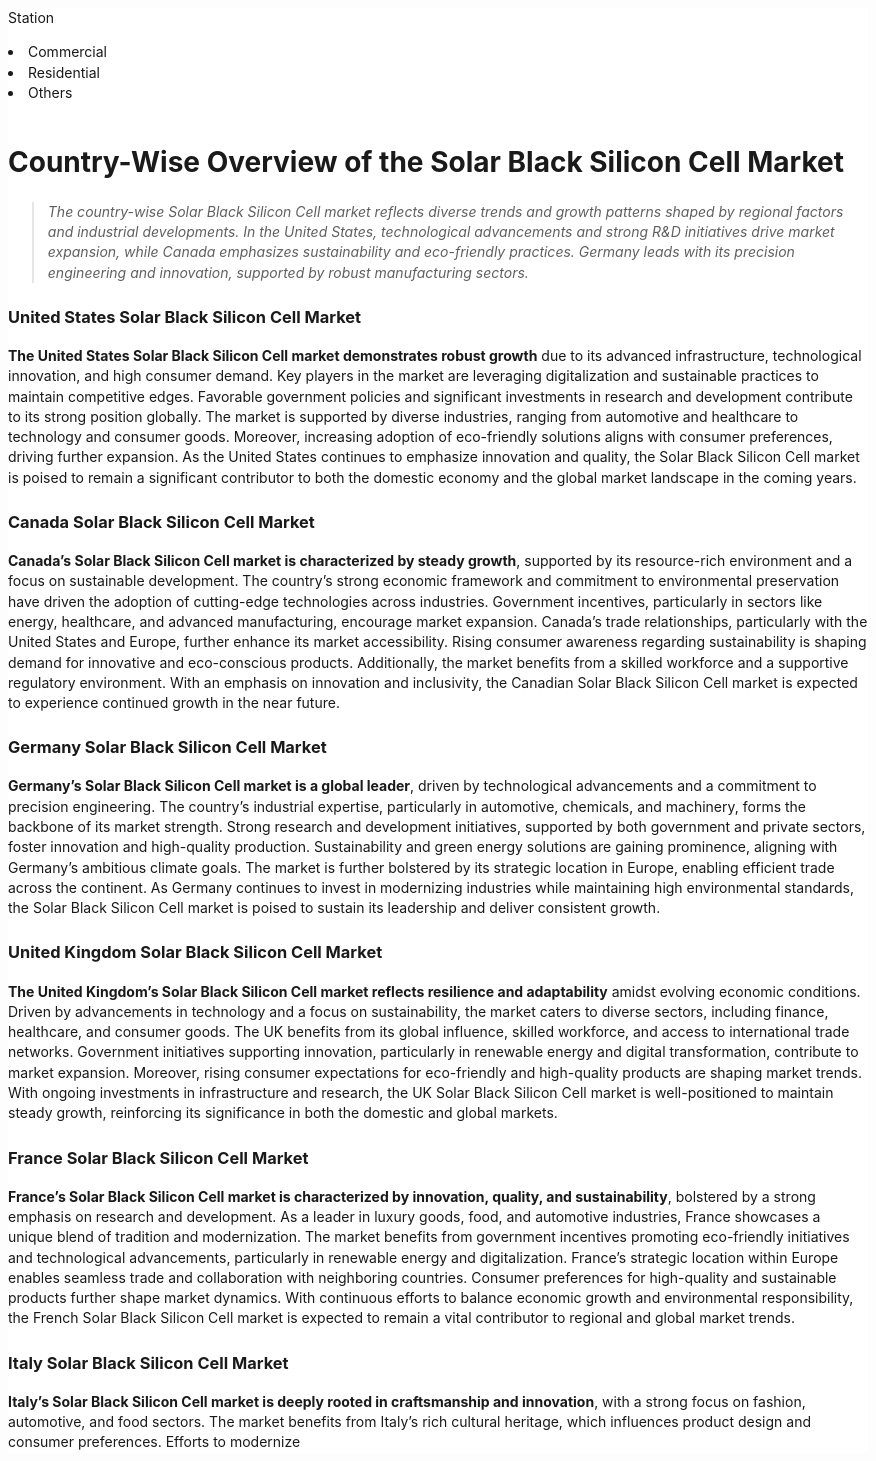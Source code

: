 Station</li><li>Commercial</li><li>Residential</li><li>Others</li></ul><h1><span class="">Country-Wise Overview of the Solar Black Silicon Cell Market<br /></span></h1><blockquote><p><em><span class="">The country-wise Solar Black Silicon Cell market reflects diverse trends and growth patterns shaped by regional factors and industrial developments. In the United States, technological advancements and strong R&amp;D initiatives drive market expansion, while Canada emphasizes sustainability and eco-friendly practices. Germany leads with its precision engineering and innovation, supported by robust manufacturing sectors.</span></em></p></blockquote><h3><strong>United States Solar Black Silicon Cell Market</strong></h3><p><strong>The United States Solar Black Silicon Cell market demonstrates robust growth</strong> due to its advanced infrastructure, technological innovation, and high consumer demand. Key players in the market are leveraging digitalization and sustainable practices to maintain competitive edges. Favorable government policies and significant investments in research and development contribute to its strong position globally. The market is supported by diverse industries, ranging from automotive and healthcare to technology and consumer goods. Moreover, increasing adoption of eco-friendly solutions aligns with consumer preferences, driving further expansion. As the United States continues to emphasize innovation and quality, the Solar Black Silicon Cell market is poised to remain a significant contributor to both the domestic economy and the global market landscape in the coming years.</p><h3><strong>Canada Solar Black Silicon Cell Market</strong></h3><p><strong>Canada&rsquo;s Solar Black Silicon Cell market is characterized by steady growth</strong>, supported by its resource-rich environment and a focus on sustainable development. The country&rsquo;s strong economic framework and commitment to environmental preservation have driven the adoption of cutting-edge technologies across industries. Government incentives, particularly in sectors like energy, healthcare, and advanced manufacturing, encourage market expansion. Canada&rsquo;s trade relationships, particularly with the United States and Europe, further enhance its market accessibility. Rising consumer awareness regarding sustainability is shaping demand for innovative and eco-conscious products. Additionally, the market benefits from a skilled workforce and a supportive regulatory environment. With an emphasis on innovation and inclusivity, the Canadian Solar Black Silicon Cell market is expected to experience continued growth in the near future.</p><h3><strong>Germany Solar Black Silicon Cell Market</strong></h3><p><strong>Germany&rsquo;s Solar Black Silicon Cell market is a global leader</strong>, driven by technological advancements and a commitment to precision engineering. The country&rsquo;s industrial expertise, particularly in automotive, chemicals, and machinery, forms the backbone of its market strength. Strong research and development initiatives, supported by both government and private sectors, foster innovation and high-quality production. Sustainability and green energy solutions are gaining prominence, aligning with Germany&rsquo;s ambitious climate goals. The market is further bolstered by its strategic location in Europe, enabling efficient trade across the continent. As Germany continues to invest in modernizing industries while maintaining high environmental standards, the Solar Black Silicon Cell market is poised to sustain its leadership and deliver consistent growth.</p><h3><strong>United Kingdom Solar Black Silicon Cell Market</strong></h3><p><strong>The United Kingdom&rsquo;s Solar Black Silicon Cell market reflects resilience and adaptability</strong> amidst evolving economic conditions. Driven by advancements in technology and a focus on sustainability, the market caters to diverse sectors, including finance, healthcare, and consumer goods. The UK benefits from its global influence, skilled workforce, and access to international trade networks. Government initiatives supporting innovation, particularly in renewable energy and digital transformation, contribute to market expansion. Moreover, rising consumer expectations for eco-friendly and high-quality products are shaping market trends. With ongoing investments in infrastructure and research, the UK Solar Black Silicon Cell market is well-positioned to maintain steady growth, reinforcing its significance in both the domestic and global markets.</p><h3><strong>France Solar Black Silicon Cell Market</strong></h3><p><strong>France&rsquo;s Solar Black Silicon Cell market is characterized by innovation, quality, and sustainability</strong>, bolstered by a strong emphasis on research and development. As a leader in luxury goods, food, and automotive industries, France showcases a unique blend of tradition and modernization. The market benefits from government incentives promoting eco-friendly initiatives and technological advancements, particularly in renewable energy and digitalization. France&rsquo;s strategic location within Europe enables seamless trade and collaboration with neighboring countries. Consumer preferences for high-quality and sustainable products further shape market dynamics. With continuous efforts to balance economic growth and environmental responsibility, the French Solar Black Silicon Cell market is expected to remain a vital contributor to regional and global market trends.</p><h3><strong>Italy Solar Black Silicon Cell Market</strong></h3><p><strong>Italy&rsquo;s Solar Black Silicon Cell market is deeply rooted in craftsmanship and innovation</strong>, with a strong focus on fashion, automotive, and food sectors. The market benefits from Italy&rsquo;s rich cultural heritage, which influences product design and consumer preferences. Efforts to modernize